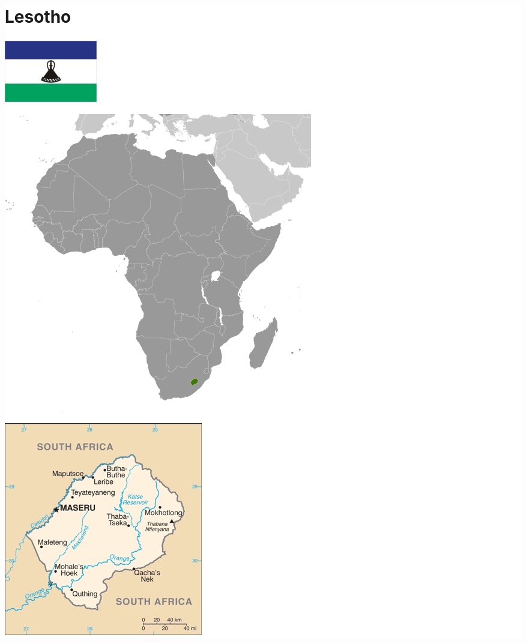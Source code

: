 # Lesotho

![Flag of Lesotho](../flags.png/lt.png)

![Location of Lesotho](../locator-orig.png/lt.png)

![Map of Lesotho](../maps-orig.png/lt.png)
